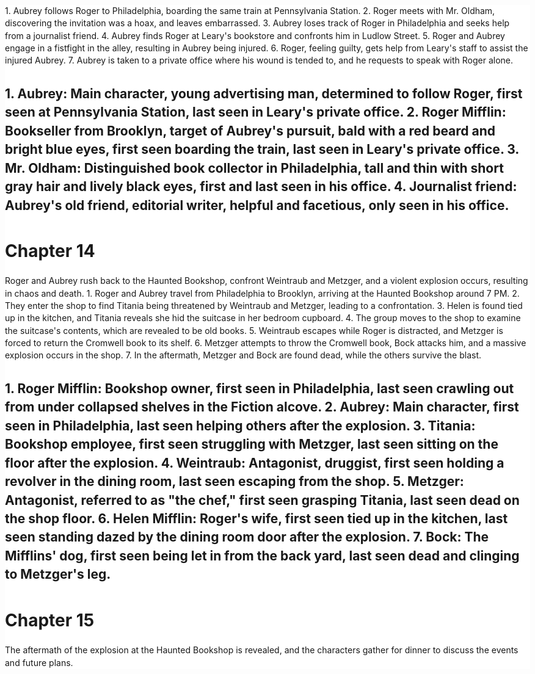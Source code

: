 <events>
1. Aubrey follows Roger to Philadelphia, boarding the same train at Pennsylvania Station.
2. Roger meets with Mr. Oldham, discovering the invitation was a hoax, and leaves embarrassed.
3. Aubrey loses track of Roger in Philadelphia and seeks help from a journalist friend.
4. Aubrey finds Roger at Leary's bookstore and confronts him in Ludlow Street.
5. Roger and Aubrey engage in a fistfight in the alley, resulting in Aubrey being injured.
6. Roger, feeling guilty, gets help from Leary's staff to assist the injured Aubrey.
7. Aubrey is taken to a private office where his wound is tended to, and he requests to speak with Roger alone.
</events>

<characters>1. Aubrey: Main character, young advertising man, determined to follow Roger, first seen at Pennsylvania Station, last seen in Leary's private office.
2. Roger Mifflin: Bookseller from Brooklyn, target of Aubrey's pursuit, bald with a red beard and bright blue eyes, first seen boarding the train, last seen in Leary's private office.
3. Mr. Oldham: Distinguished book collector in Philadelphia, tall and thin with short gray hair and lively black eyes, first and last seen in his office.
4. Journalist friend: Aubrey's old friend, editorial writer, helpful and facetious, only seen in his office.</characters>
----------------
# Chapter 14
<synopsis>
Roger and Aubrey rush back to the Haunted Bookshop, confront Weintraub and Metzger, and a violent explosion occurs, resulting in chaos and death.
</synopsis>

<events>
1. Roger and Aubrey travel from Philadelphia to Brooklyn, arriving at the Haunted Bookshop around 7 PM.
2. They enter the shop to find Titania being threatened by Weintraub and Metzger, leading to a confrontation.
3. Helen is found tied up in the kitchen, and Titania reveals she hid the suitcase in her bedroom cupboard.
4. The group moves to the shop to examine the suitcase's contents, which are revealed to be old books.
5. Weintraub escapes while Roger is distracted, and Metzger is forced to return the Cromwell book to its shelf.
6. Metzger attempts to throw the Cromwell book, Bock attacks him, and a massive explosion occurs in the shop.
7. In the aftermath, Metzger and Bock are found dead, while the others survive the blast.
</events>

<characters>1. Roger Mifflin: Bookshop owner, first seen in Philadelphia, last seen crawling out from under collapsed shelves in the Fiction alcove.
2. Aubrey: Main character, first seen in Philadelphia, last seen helping others after the explosion.
3. Titania: Bookshop employee, first seen struggling with Metzger, last seen sitting on the floor after the explosion.
4. Weintraub: Antagonist, druggist, first seen holding a revolver in the dining room, last seen escaping from the shop.
5. Metzger: Antagonist, referred to as "the chef," first seen grasping Titania, last seen dead on the shop floor.
6. Helen Mifflin: Roger's wife, first seen tied up in the kitchen, last seen standing dazed by the dining room door after the explosion.
7. Bock: The Mifflins' dog, first seen being let in from the back yard, last seen dead and clinging to Metzger's leg.</characters>
----------------
# Chapter 15
<synopsis>
The aftermath of the explosion at the Haunted Bookshop is revealed, and the characters gather for dinner to discuss the events and future plans.